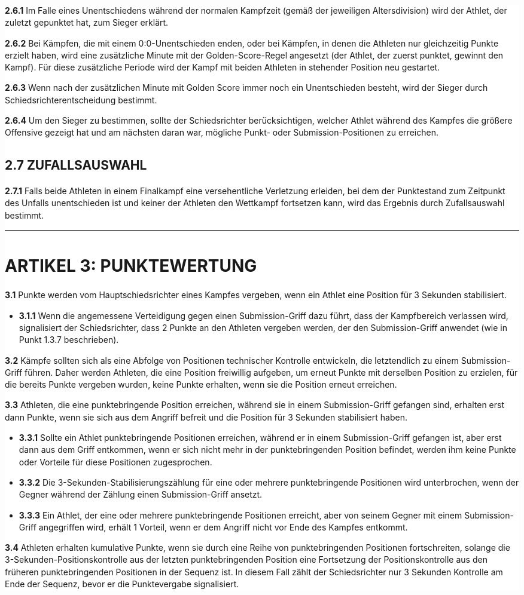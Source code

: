 **2.6.1** Im Falle eines Unentschiedens während der normalen Kampfzeit (gemäß der jeweiligen Altersdivision) wird der Athlet, der zuletzt gepunktet hat, zum Sieger erklärt.

**2.6.2** Bei Kämpfen, die mit einem 0:0-Unentschieden enden, oder bei Kämpfen, in denen die Athleten nur gleichzeitig Punkte erzielt haben, wird eine zusätzliche Minute mit der Golden-Score-Regel angesetzt (der Athlet, der zuerst punktet, gewinnt den Kampf). Für diese zusätzliche Periode wird der Kampf mit beiden Athleten in stehender Position neu gestartet.

**2.6.3** Wenn nach der zusätzlichen Minute mit Golden Score immer noch ein Unentschieden besteht, wird der Sieger durch Schiedsrichterentscheidung bestimmt.

**2.6.4** Um den Sieger zu bestimmen, sollte der Schiedsrichter berücksichtigen, welcher Athlet während des Kampfes die größere Offensive gezeigt hat und am nächsten daran war, mögliche Punkt- oder Submission-Positionen zu erreichen.

## 2.7 ZUFALLSAUSWAHL

**2.7.1** Falls beide Athleten in einem Finalkampf eine versehentliche Verletzung erleiden, bei dem der Punktestand zum Zeitpunkt des Unfalls unentschieden ist und keiner der Athleten den Wettkampf fortsetzen kann, wird das Ergebnis durch Zufallsauswahl bestimmt.

---

# ARTIKEL 3: PUNKTEWERTUNG

**3.1** Punkte werden vom Hauptschiedsrichter eines Kampfes vergeben, wenn ein Athlet eine Position für 3 Sekunden stabilisiert.

- **3.1.1** Wenn die angemessene Verteidigung gegen einen Submission-Griff dazu führt, dass der Kampfbereich verlassen wird, signalisiert der Schiedsrichter, dass 2 Punkte an den Athleten vergeben werden, der den Submission-Griff anwendet (wie in Punkt 1.3.7 beschrieben).

**3.2** Kämpfe sollten sich als eine Abfolge von Positionen technischer Kontrolle entwickeln, die letztendlich zu einem Submission-Griff führen. Daher werden Athleten, die eine Position freiwillig aufgeben, um erneut Punkte mit derselben Position zu erzielen, für die bereits Punkte vergeben wurden, keine Punkte erhalten, wenn sie die Position erneut erreichen.

**3.3** Athleten, die eine punktebringende Position erreichen, während sie in einem Submission-Griff gefangen sind, erhalten erst dann Punkte, wenn sie sich aus dem Angriff befreit und die Position für 3 Sekunden stabilisiert haben.

- **3.3.1** Sollte ein Athlet punktebringende Positionen erreichen, während er in einem Submission-Griff gefangen ist, aber erst dann aus dem Griff entkommen, wenn er sich nicht mehr in der punktebringenden Position befindet, werden ihm keine Punkte oder Vorteile für diese Positionen zugesprochen.

- **3.3.2** Die 3-Sekunden-Stabilisierungszählung für eine oder mehrere punktebringende Positionen wird unterbrochen, wenn der Gegner während der Zählung einen Submission-Griff ansetzt.

- **3.3.3** Ein Athlet, der eine oder mehrere punktebringende Positionen erreicht, aber von seinem Gegner mit einem Submission-Griff angegriffen wird, erhält 1 Vorteil, wenn er dem Angriff nicht vor Ende des Kampfes entkommt.

**3.4** Athleten erhalten kumulative Punkte, wenn sie durch eine Reihe von punktebringenden Positionen fortschreiten, solange die 3-Sekunden-Positionskontrolle aus der letzten punktebringenden Position eine Fortsetzung der Positionskontrolle aus den früheren punktebringenden Positionen in der Sequenz ist. In diesem Fall zählt der Schiedsrichter nur 3 Sekunden Kontrolle am Ende der Sequenz, bevor er die Punktevergabe signalisiert.

